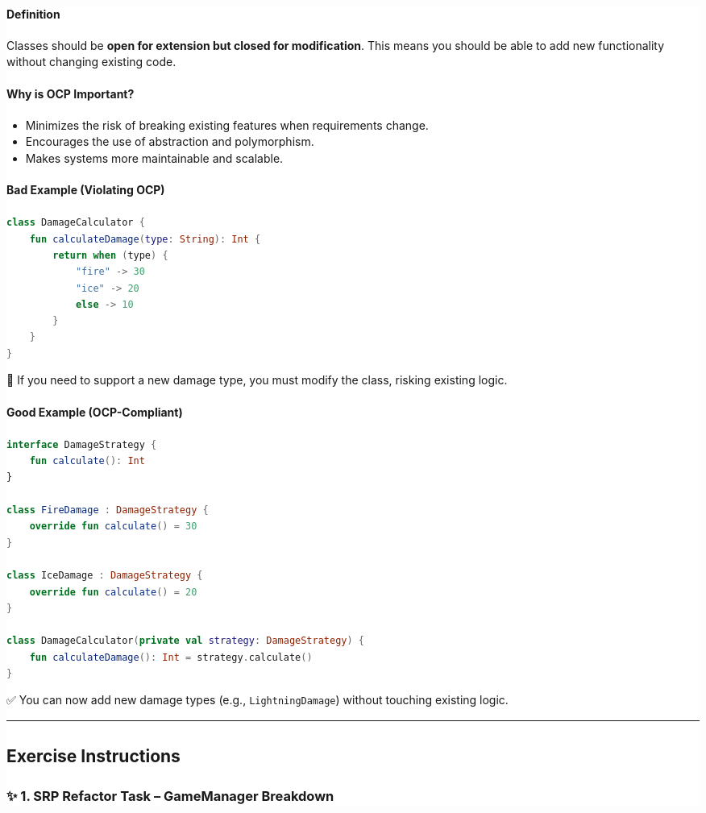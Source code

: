 #### **Definition**

Classes should be **open for extension but closed for modification**. This means you should be able to add new functionality without changing existing code.

#### **Why is OCP Important?**

* Minimizes the risk of breaking existing features when requirements change.
* Encourages the use of abstraction and polymorphism.
* Makes systems more maintainable and scalable.

#### **Bad Example (Violating OCP)**

```kotlin
class DamageCalculator {
    fun calculateDamage(type: String): Int {
        return when (type) {
            "fire" -> 30
            "ice" -> 20
            else -> 10
        }
    }
}
```

🔴 If you need to support a new damage type, you must modify the class, risking existing logic.

#### **Good Example (OCP-Compliant)**

```kotlin
interface DamageStrategy {
    fun calculate(): Int
}

class FireDamage : DamageStrategy {
    override fun calculate() = 30
}

class IceDamage : DamageStrategy {
    override fun calculate() = 20
}

class DamageCalculator(private val strategy: DamageStrategy) {
    fun calculateDamage(): Int = strategy.calculate()
}
```

✅ You can now add new damage types (e.g., `LightningDamage`) without touching existing logic.

---

## **Exercise Instructions**

### ✨ 1. SRP Refactor Task – GameManager Breakdown
